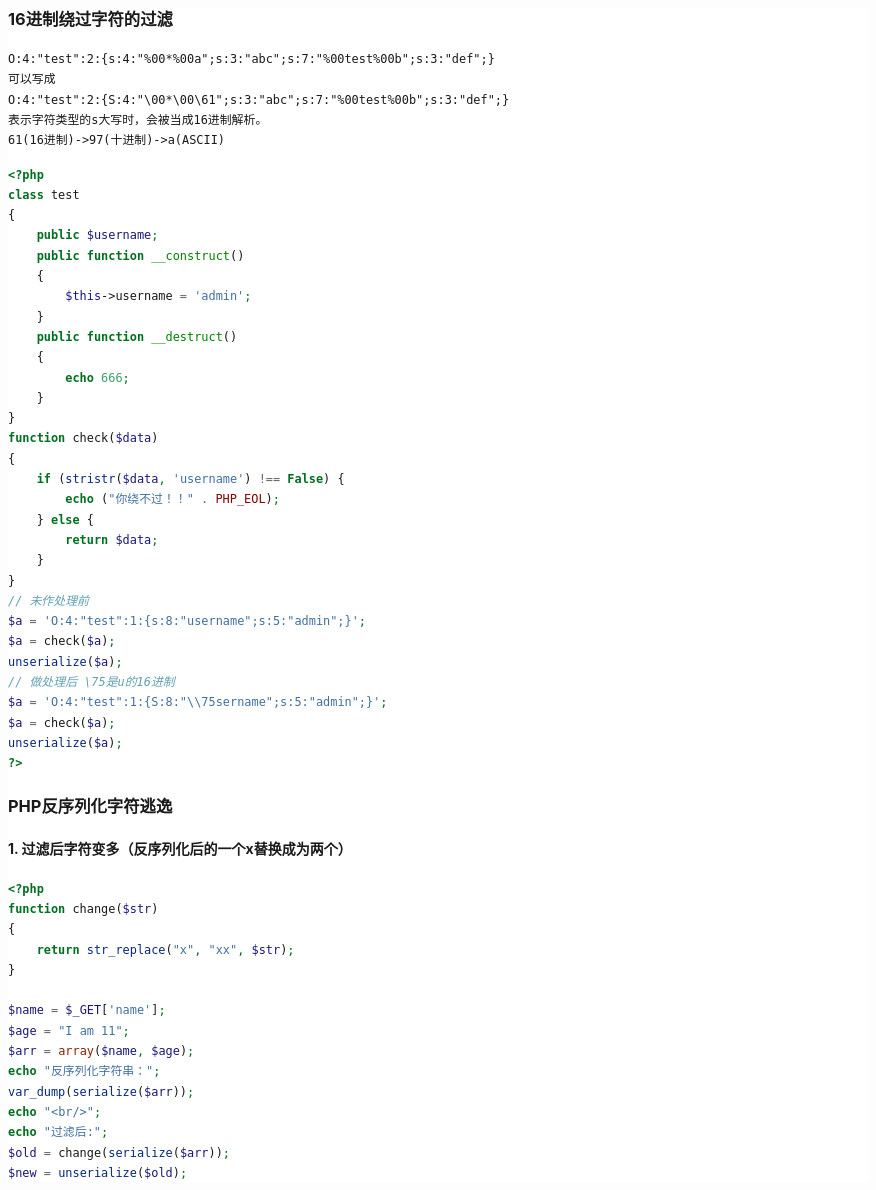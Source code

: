 
### 16进制绕过字符的过滤

```
O:4:"test":2:{s:4:"%00*%00a";s:3:"abc";s:7:"%00test%00b";s:3:"def";}
可以写成
O:4:"test":2:{S:4:"\00*\00\61";s:3:"abc";s:7:"%00test%00b";s:3:"def";}
表示字符类型的s大写时，会被当成16进制解析。
61(16进制)->97(十进制)->a(ASCII)
```

```php
<?php
class test
{
    public $username;
    public function __construct()
    {
        $this->username = 'admin';
    }
    public function __destruct()
    {
        echo 666;
    }
}
function check($data)
{
    if (stristr($data, 'username') !== False) {
        echo ("你绕不过！！" . PHP_EOL);
    } else {
        return $data;
    }
}
// 未作处理前
$a = 'O:4:"test":1:{s:8:"username";s:5:"admin";}';
$a = check($a);
unserialize($a);
// 做处理后 \75是u的16进制
$a = 'O:4:"test":1:{S:8:"\\75sername";s:5:"admin";}';
$a = check($a);
unserialize($a);
?>
```



### PHP反序列化字符逃逸

#### **1. 过滤后字符变多（反序列化后的一个x替换成为两个）**

```php
<?php
function change($str)
{
    return str_replace("x", "xx", $str);
}

$name = $_GET['name'];
$age = "I am 11";
$arr = array($name, $age);
echo "反序列化字符串：";
var_dump(serialize($arr));
echo "<br/>";
echo "过滤后:";
$old = change(serialize($arr));
$new = unserialize($old);
```